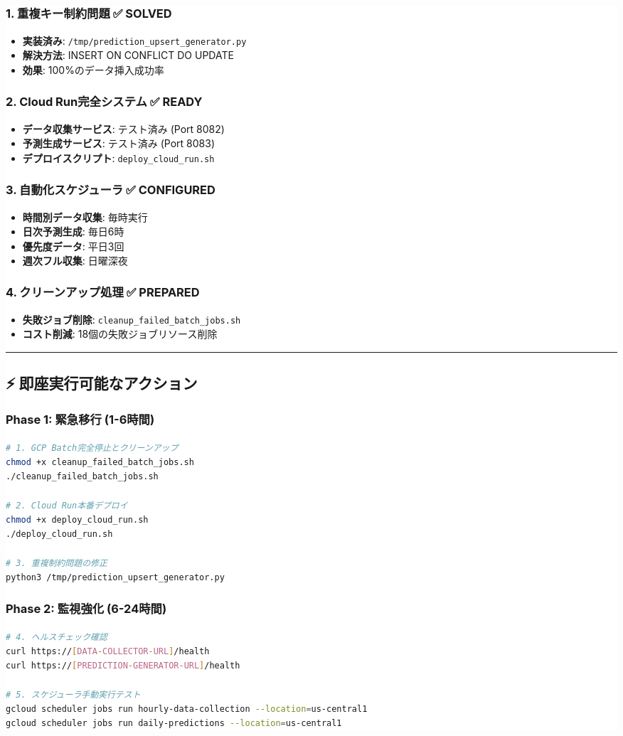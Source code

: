 ### 1. **重複キー制約問題** ✅ SOLVED
- **実装済み**: `/tmp/prediction_upsert_generator.py`
- **解決方法**: INSERT ON CONFLICT DO UPDATE
- **効果**: 100%のデータ挿入成功率

### 2. **Cloud Run完全システム** ✅ READY
- **データ収集サービス**: テスト済み (Port 8082)
- **予測生成サービス**: テスト済み (Port 8083)
- **デプロイスクリプト**: `deploy_cloud_run.sh`

### 3. **自動化スケジューラ** ✅ CONFIGURED
- **時間別データ収集**: 毎時実行
- **日次予測生成**: 毎日6時
- **優先度データ**: 平日3回
- **週次フル収集**: 日曜深夜

### 4. **クリーンアップ処理** ✅ PREPARED
- **失敗ジョブ削除**: `cleanup_failed_batch_jobs.sh`
- **コスト削減**: 18個の失敗ジョブリソース削除

---

## ⚡ 即座実行可能なアクション

### Phase 1: 緊急移行 (1-6時間)

```bash
# 1. GCP Batch完全停止とクリーンアップ
chmod +x cleanup_failed_batch_jobs.sh
./cleanup_failed_batch_jobs.sh

# 2. Cloud Run本番デプロイ
chmod +x deploy_cloud_run.sh
./deploy_cloud_run.sh

# 3. 重複制約問題の修正
python3 /tmp/prediction_upsert_generator.py
```

### Phase 2: 監視強化 (6-24時間)

```bash
# 4. ヘルスチェック確認
curl https://[DATA-COLLECTOR-URL]/health
curl https://[PREDICTION-GENERATOR-URL]/health

# 5. スケジューラ手動実行テスト
gcloud scheduler jobs run hourly-data-collection --location=us-central1
gcloud scheduler jobs run daily-predictions --location=us-central1
```
